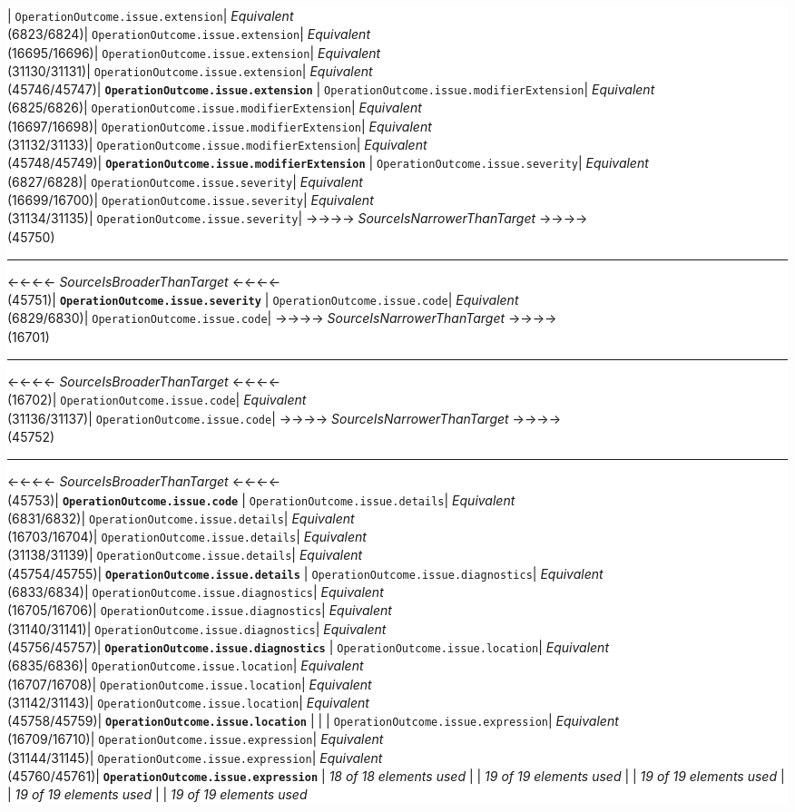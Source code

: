 | `OperationOutcome.issue.extension`| _Equivalent_<br/>(6823/6824)| `OperationOutcome.issue.extension`| _Equivalent_<br/>(16695/16696)| `OperationOutcome.issue.extension`| _Equivalent_<br/>(31130/31131)| `OperationOutcome.issue.extension`| _Equivalent_<br/>(45746/45747)| **`OperationOutcome.issue.extension`**
| `OperationOutcome.issue.modifierExtension`| _Equivalent_<br/>(6825/6826)| `OperationOutcome.issue.modifierExtension`| _Equivalent_<br/>(16697/16698)| `OperationOutcome.issue.modifierExtension`| _Equivalent_<br/>(31132/31133)| `OperationOutcome.issue.modifierExtension`| _Equivalent_<br/>(45748/45749)| **`OperationOutcome.issue.modifierExtension`**
| `OperationOutcome.issue.severity`| _Equivalent_<br/>(6827/6828)| `OperationOutcome.issue.severity`| _Equivalent_<br/>(16699/16700)| `OperationOutcome.issue.severity`| _Equivalent_<br/>(31134/31135)| `OperationOutcome.issue.severity`| →→→→ _SourceIsNarrowerThanTarget_ →→→→ <br/>(45750)<hr/>←←←← _SourceIsBroaderThanTarget_ ←←←← <br/>(45751)| **`OperationOutcome.issue.severity`**
| `OperationOutcome.issue.code`| _Equivalent_<br/>(6829/6830)| `OperationOutcome.issue.code`| →→→→ _SourceIsNarrowerThanTarget_ →→→→ <br/>(16701)<hr/>←←←← _SourceIsBroaderThanTarget_ ←←←← <br/>(16702)| `OperationOutcome.issue.code`| _Equivalent_<br/>(31136/31137)| `OperationOutcome.issue.code`| →→→→ _SourceIsNarrowerThanTarget_ →→→→ <br/>(45752)<hr/>←←←← _SourceIsBroaderThanTarget_ ←←←← <br/>(45753)| **`OperationOutcome.issue.code`**
| `OperationOutcome.issue.details`| _Equivalent_<br/>(6831/6832)| `OperationOutcome.issue.details`| _Equivalent_<br/>(16703/16704)| `OperationOutcome.issue.details`| _Equivalent_<br/>(31138/31139)| `OperationOutcome.issue.details`| _Equivalent_<br/>(45754/45755)| **`OperationOutcome.issue.details`**
| `OperationOutcome.issue.diagnostics`| _Equivalent_<br/>(6833/6834)| `OperationOutcome.issue.diagnostics`| _Equivalent_<br/>(16705/16706)| `OperationOutcome.issue.diagnostics`| _Equivalent_<br/>(31140/31141)| `OperationOutcome.issue.diagnostics`| _Equivalent_<br/>(45756/45757)| **`OperationOutcome.issue.diagnostics`**
| `OperationOutcome.issue.location`| _Equivalent_<br/>(6835/6836)| `OperationOutcome.issue.location`| _Equivalent_<br/>(16707/16708)| `OperationOutcome.issue.location`| _Equivalent_<br/>(31142/31143)| `OperationOutcome.issue.location`| _Equivalent_<br/>(45758/45759)| **`OperationOutcome.issue.location`**
| | | `OperationOutcome.issue.expression`| _Equivalent_<br/>(16709/16710)| `OperationOutcome.issue.expression`| _Equivalent_<br/>(31144/31145)| `OperationOutcome.issue.expression`| _Equivalent_<br/>(45760/45761)| **`OperationOutcome.issue.expression`**
| *18 of 18 elements used* | | *19 of 19 elements used* | | *19 of 19 elements used* | | *19 of 19 elements used* | | *19 of 19 elements used* 

